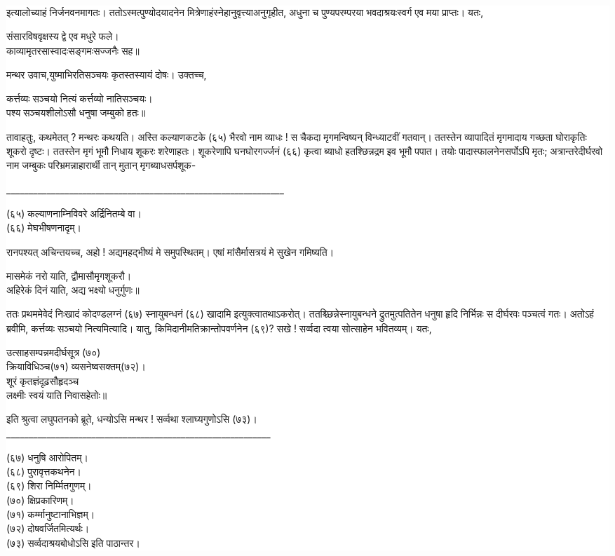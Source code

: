 

इत्यालोच्याहं निर्जनवनमागतः। ततोऽस्मत्पुण्योदयादनेन मित्रेणाहंस्नेहानुवृत्त्याअनुगृहीत, अधुना च पुण्यपरम्परया भवदाश्रयःस्वर्ग एव मया प्राप्तः। यतः,

संसारविषवृक्षस्य द्वे एव मधुरे फले।  
काव्यामृतरसास्वादःसङ्गमःसज्जनैः सह॥

 मन्थर उवाच,युष्माभिरतिसञ्चयः कृतस्तस्यायं दोषः। उक्तच्च,

कर्त्तव्यः सञ्चयो नित्यं कर्त्तव्यो नातिसञ्चयः।  
पश्य सञ्चयशीलोऽसौ धनुषा जम्बुको हतः॥

 तावाहतुः, कथमेतत् ? मन्थरः कथयति। अस्ति कल्याणकटके (६५) भैरवो नाम व्याधः ! स चैकदा मृगमन्विष्यन् विन्ध्याटवीं गतवान्। ततस्तेन व्यापादितं मृगमादाय गच्छता घोराकृतिः शूकरो दृष्टः। ततस्तेन मृगं भूमौ निधाय शूकरः शरेणाहतः। शूकरेणापि घनघोरगर्ज्जनं (६६) कृत्वा ब्याधो हतश्छिन्नद्रम इव भूमौ पपात। तयोः पादास्फालनेनसर्पोऽपि मृतः; अत्रान्तरेदीर्घरवो नाम जम्बुकः परिभ्रमन्नाहारार्थी तान् मुतान् मृगब्याधसर्पशूक-

\_\_\_\_\_\_\_\_\_\_\_\_\_\_\_\_\_\_\_\_\_\_\_\_\_\_\_\_\_\_\_\_\_\_\_\_\_\_\_\_\_\_\_\_\_\_\_\_\_\_\_\_\_\_\_\_\_\_\_\_\_\_

(६५) कल्याणनाम्निविवरे अर्द्रिनितम्बे वा।  
(६६) मेघभीषणनादृम्।



रानपश्यत् अचिन्तयच्च, अहो ! अद्यमहद्भीष्यं मे समुपस्थितम्। एषां मांसैर्मासत्रयं मे सुखेन गमिष्यति।

मासमेकं नरो याति, द्वौमासौमृगशूकरौ।  
अहिरेकं दिनं याति, अद्य भक्ष्यो धनुर्गुणः॥

 ततः प्रथममेवेदं निःखादं कोदण्डलग्नं (६७) स्नायुबन्धनं (६८) खादामि इत्युक्त्वातथाऽकरोत्। ततश्च्छिन्नेस्नायुबन्धने द्रुतमुत्पतितेन धनुषा हृदि निर्भिन्नः स दीर्घरवः पञ्चत्वं गतः। अतोऽहं ब्रवीमि, कर्त्तव्यः सञ्चयो नित्यमित्यादि। यातु, किमिदानीमतिक्रान्तोपवर्णनेन (६९)? सखे ! सर्व्वदा त्वया सोत्साहेन भवितव्यम्। यतः,

उत्साहसम्पन्नमदीर्घसूत्र (७०)  
   क्रियाविधिञ्च(७१) व्यसनेष्वसक्तम्(७२)।  
शूरं कृतज्ञंदृढ़सौहृदञ्च  
  लक्ष्मीः स्वयं याति निवासहेतोः॥

 इति श्रुत्वा लघुपतनको ब्रूते, धन्योऽसि मन्थर ! सर्व्वथा श्लाघ्यगुणोऽसि (७३)।  
\_\_\_\_\_\_\_\_\_\_\_\_\_\_\_\_\_\_\_\_\_\_\_\_\_\_\_\_\_\_\_\_\_\_\_\_\_\_\_\_\_\_\_\_\_\_\_\_\_\_\_\_\_\_\_\_\_\_\_

(६७) धनुषि आरोपितम्।  
(६८) पुरावृत्तकथनेन।  
(६९) शिरा निर्म्मितगुणम्।  
(७०) क्षिप्रकारिणम्।  
(७१) कर्म्मानुष्टानाभिज्ञम्।  
(७२) दोषवर्जितमित्यर्थः।  
(७३) सर्व्वदाश्रयबोधोऽसि इति पाठान्तर।



